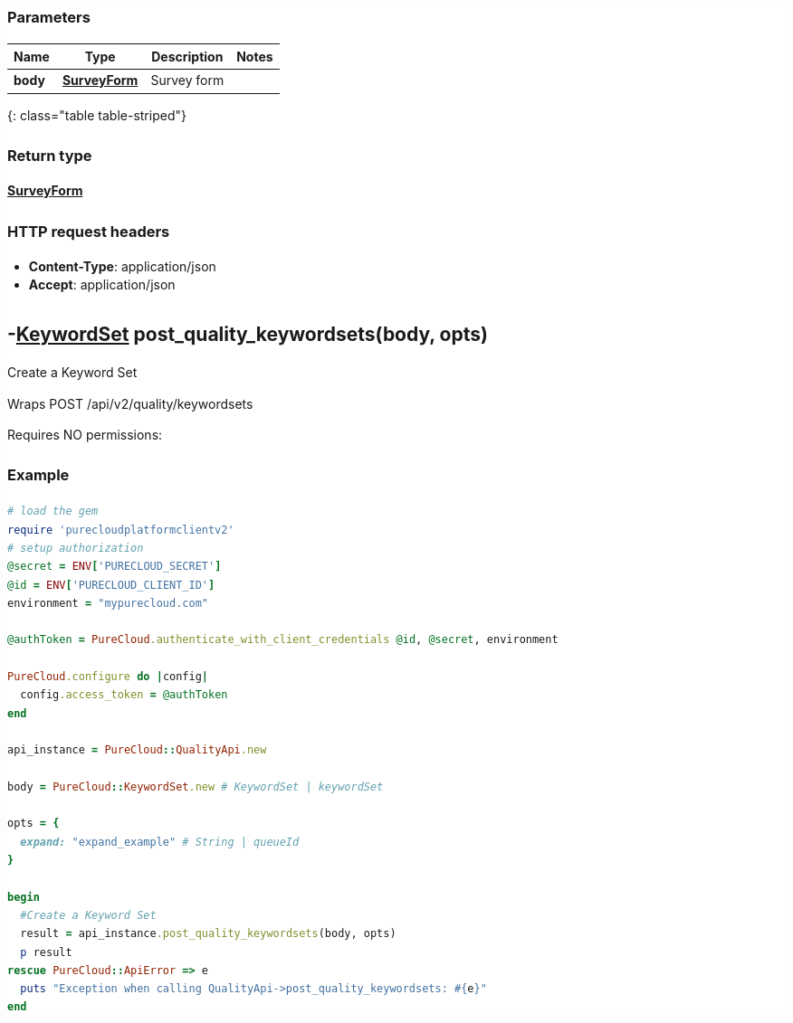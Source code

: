 ### Parameters

Name | Type | Description  | Notes
------------- | ------------- | ------------- | -------------
 **body** | [**SurveyForm**](SurveyForm.html)| Survey form |  |
{: class="table table-striped"}


### Return type

[**SurveyForm**](SurveyForm.html)

### HTTP request headers

 - **Content-Type**: application/json
 - **Accept**: application/json



<a name="post_quality_keywordsets"></a>

## -[**KeywordSet**](KeywordSet.html) post_quality_keywordsets(body, opts)



Create a Keyword Set



Wraps POST /api/v2/quality/keywordsets 

Requires NO permissions: 



### Example
~~~ruby
# load the gem
require 'purecloudplatformclientv2'
# setup authorization
@secret = ENV['PURECLOUD_SECRET']
@id = ENV['PURECLOUD_CLIENT_ID']
environment = "mypurecloud.com"

@authToken = PureCloud.authenticate_with_client_credentials @id, @secret, environment

PureCloud.configure do |config|
  config.access_token = @authToken
end

api_instance = PureCloud::QualityApi.new

body = PureCloud::KeywordSet.new # KeywordSet | keywordSet

opts = { 
  expand: "expand_example" # String | queueId
}

begin
  #Create a Keyword Set
  result = api_instance.post_quality_keywordsets(body, opts)
  p result
rescue PureCloud::ApiError => e
  puts "Exception when calling QualityApi->post_quality_keywordsets: #{e}"
end
~~~
